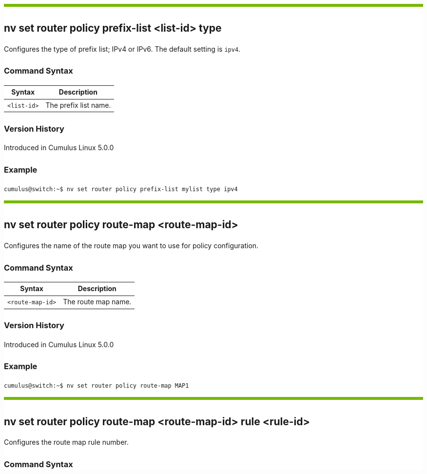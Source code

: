 <HR STYLE="BORDER: DASHED RGB(118,185,0) 0.5PX;BACKGROUND-COLOR: RGB(118,185,0);HEIGHT: 4.0PX;"/>

## <h>nv set router policy prefix-list \<list-id\> type</h>

Configures the type of prefix list; IPv4 or IPv6. The default setting is `ipv4`.

### Command Syntax

| Syntax |  Description   |
| ---------  | -------------- |
| `<list-id>` |  The prefix list name. |

### Version History

Introduced in Cumulus Linux 5.0.0

### Example

```
cumulus@switch:~$ nv set router policy prefix-list mylist type ipv4
```

<HR STYLE="BORDER: DASHED RGB(118,185,0) 0.5PX;BACKGROUND-COLOR: RGB(118,185,0);HEIGHT: 4.0PX;"/>

## <h>nv set router policy route-map \<route-map-id\></h>

Configures the name of the route map you want to use for policy configuration.

### Command Syntax

| Syntax |  Description   |
| ---------  | -------------- |
| `<route-map-id>` |  The route map name. |

### Version History

Introduced in Cumulus Linux 5.0.0

### Example

```
cumulus@switch:~$ nv set router policy route-map MAP1
```

<HR STYLE="BORDER: DASHED RGB(118,185,0) 0.5PX;BACKGROUND-COLOR: RGB(118,185,0);HEIGHT: 4.0PX;"/>

## <h>nv set router policy route-map \<route-map-id\> rule \<rule-id\></h>

Configures the route map rule number.

### Command Syntax
